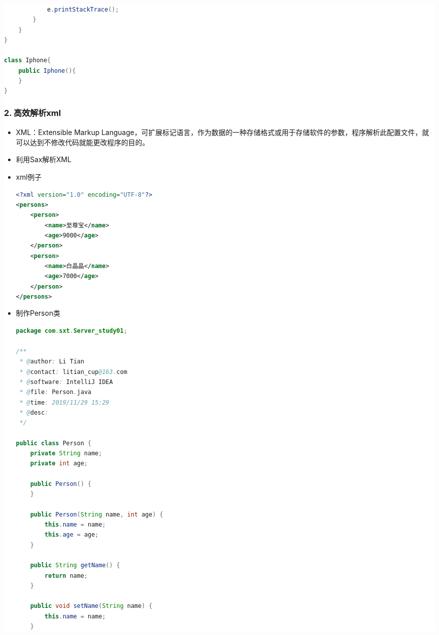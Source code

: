   ```java
              e.printStackTrace();
          }
      }
  }
  
  class Iphone{
      public Iphone(){
      }
  }
  ```

### 2. 高效解析xml

- XML：Extensible Markup Language，可扩展标记语言，作为数据的一种存储格式或用于存储软件的参数，程序解析此配置文件，就可以达到不修改代码就能更改程序的目的。

- 利用Sax解析XML

- xml例子

  ```xml
  <?xml version="1.0" encoding="UTF-8"?>
  <persons>
      <person>
          <name>至尊宝</name>
          <age>9000</age>
      </person>
      <person>
          <name>白晶晶</name>
          <age>7000</age>
      </person>
  </persons>
  ```

- 制作Person类

  ```java
  package com.sxt.Server_study01;
  
  /**
   * @author: Li Tian
   * @contact: litian_cup@163.com
   * @software: IntelliJ IDEA
   * @file: Person.java
   * @time: 2019/11/29 15:29
   * @desc:
   */
  
  public class Person {
      private String name;
      private int age;
  
      public Person() {
      }
  
      public Person(String name, int age) {
          this.name = name;
          this.age = age;
      }
  
      public String getName() {
          return name;
      }
  
      public void setName(String name) {
          this.name = name;
      }
  ```